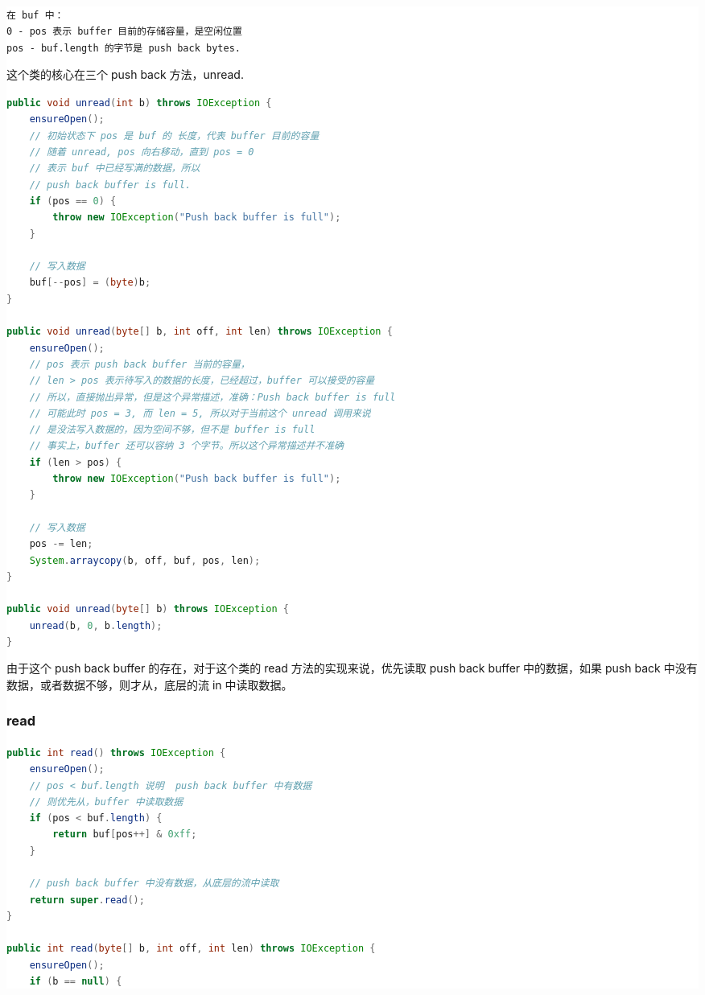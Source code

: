 ```
在 buf 中：
0 - pos 表示 buffer 目前的存储容量，是空闲位置
pos - buf.length 的字节是 push back bytes.
```

这个类的核心在三个 push back 方法，unread.

``` java
public void unread(int b) throws IOException {
    ensureOpen();
	// 初始状态下 pos 是 buf 的 长度，代表 buffer 目前的容量
	// 随着 unread, pos 向右移动，直到 pos = 0
	// 表示 buf 中已经写满的数据，所以
	// push back buffer is full.
    if (pos == 0) {
        throw new IOException("Push back buffer is full");
    }

	// 写入数据
    buf[--pos] = (byte)b;
}

public void unread(byte[] b, int off, int len) throws IOException {
    ensureOpen();
	// pos 表示 push back buffer 当前的容量，
	// len > pos 表示待写入的数据的长度，已经超过，buffer 可以接受的容量
	// 所以，直接抛出异常，但是这个异常描述，准确：Push back buffer is full
	// 可能此时 pos = 3, 而 len = 5, 所以对于当前这个 unread 调用来说
	// 是没法写入数据的，因为空间不够，但不是 buffer is full
	// 事实上，buffer 还可以容纳 3 个字节。所以这个异常描述并不准确
    if (len > pos) {
        throw new IOException("Push back buffer is full");
    }

	// 写入数据
    pos -= len;
    System.arraycopy(b, off, buf, pos, len);
}

public void unread(byte[] b) throws IOException {
    unread(b, 0, b.length);
}
```

由于这个 push back buffer 的存在，对于这个类的 read 方法的实现来说，优先读取 push back buffer 中的数据，如果 push back 中没有数据，或者数据不够，则才从，底层的流 in 中读取数据。


### read

``` java
public int read() throws IOException {
    ensureOpen();
	// pos < buf.length 说明  push back buffer 中有数据
	// 则优先从，buffer 中读取数据
    if (pos < buf.length) {
        return buf[pos++] & 0xff;
    }

	// push back buffer 中没有数据，从底层的流中读取
    return super.read();
}

public int read(byte[] b, int off, int len) throws IOException {
    ensureOpen();
    if (b == null) {
```